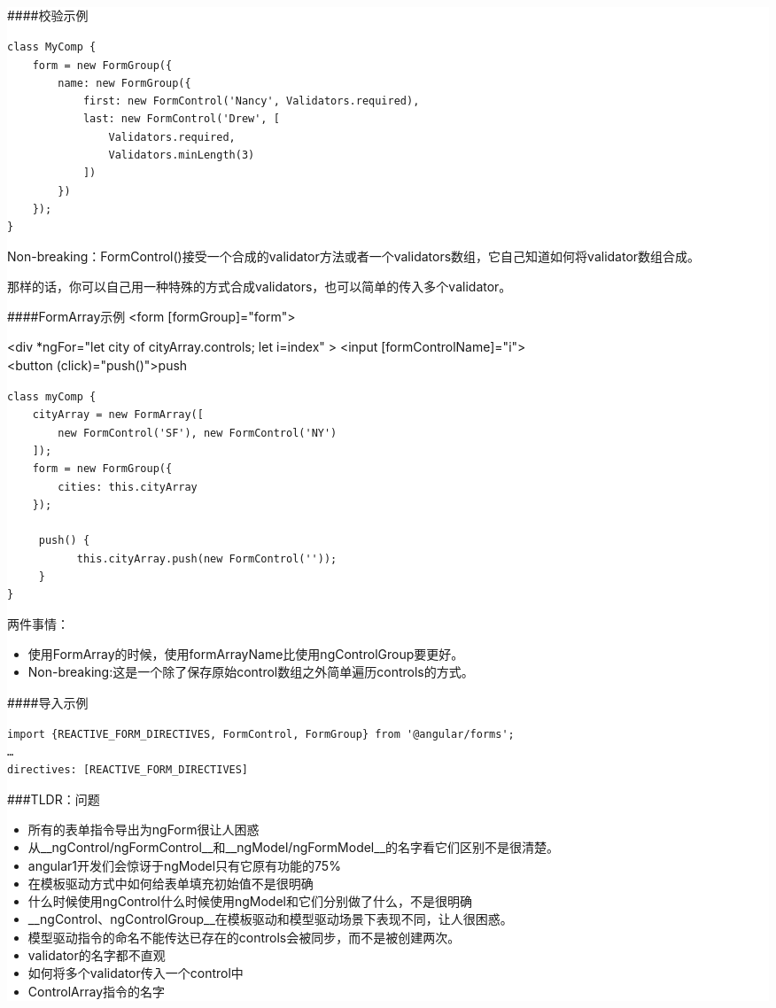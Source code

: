 ####校验示例

	class MyComp {
   		form = new FormGroup({
      		name: new FormGroup({
         		first: new FormControl('Nancy', Validators.required),
         		last: new FormControl('Drew', [
           			Validators.required,
           			Validators.minLength(3)
         		])
     		})
   		});
	}

Non-breaking：FormControl()接受一个合成的validator方法或者一个validators数组，它自己知道如何将validator数组合成。

那样的话，你可以自己用一种特殊的方式合成validators，也可以简单的传入多个validator。

####FormArray示例
	<form [formGroup]="form">
 		<div formArrayName="cities">
    		<div *ngFor="let city of cityArray.controls; let i=index" >
       			<input [formControlName]="i">
    		</div>
 		</div>
	</form>
	<button (click)="push()">push</button>

	class myComp {
   		cityArray = new FormArray([
     		new FormControl('SF'), new FormControl('NY')
  		]);
   		form = new FormGroup({
     		cities: this.cityArray
   		});
   
  		 push() {
  			   this.cityArray.push(new FormControl(''));
  		 }
	}

两件事情：

* 使用FormArray的时候，使用formArrayName比使用ngControlGroup要更好。
* Non-breaking:这是一个除了保存原始control数组之外简单遍历controls的方式。

####导入示例

	import {REACTIVE_FORM_DIRECTIVES, FormControl, FormGroup} from '@angular/forms';
	…
	directives: [REACTIVE_FORM_DIRECTIVES]

###TLDR：问题

* 所有的表单指令导出为ngForm很让人困惑
* 从__ngControl/ngFormControl__和__ngModel/ngFormModel__的名字看它们区别不是很清楚。
* angular1开发们会惊讶于ngModel只有它原有功能的75%
* 在模板驱动方式中如何给表单填充初始值不是很明确
* 什么时候使用ngControl什么时候使用ngModel和它们分别做了什么，不是很明确
* __ngControl、ngControlGroup__在模板驱动和模型驱动场景下表现不同，让人很困惑。
* 模型驱动指令的命名不能传达已存在的controls会被同步，而不是被创建两次。
* validator的名字都不直观
* 如何将多个validator传入一个control中
* ControlArray指令的名字
